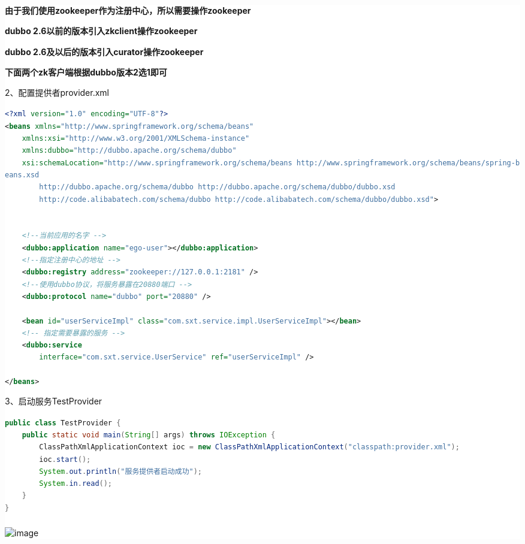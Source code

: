 **由于我们使用zookeeper作为注册中心，所以需要操作zookeeper**

**dubbo 2.6以前的版本引入zkclient操作zookeeper** 

**dubbo 2.6及以后的版本引入curator操作zookeeper**

**下面两个zk客户端根据dubbo版本2选1即可**

2、配置提供者provider.xml  

```xml
<?xml version="1.0" encoding="UTF-8"?>
<beans xmlns="http://www.springframework.org/schema/beans"
    xmlns:xsi="http://www.w3.org/2001/XMLSchema-instance"
    xmlns:dubbo="http://dubbo.apache.org/schema/dubbo"
    xsi:schemaLocation="http://www.springframework.org/schema/beans http://www.springframework.org/schema/beans/spring-beans.xsd
        http://dubbo.apache.org/schema/dubbo http://dubbo.apache.org/schema/dubbo/dubbo.xsd
        http://code.alibabatech.com/schema/dubbo http://code.alibabatech.com/schema/dubbo/dubbo.xsd">


    <!--当前应用的名字 -->
    <dubbo:application name="ego-user"></dubbo:application>
    <!--指定注册中心的地址 -->
    <dubbo:registry address="zookeeper://127.0.0.1:2181" />
    <!--使用dubbo协议，将服务暴露在20880端口 -->
    <dubbo:protocol name="dubbo" port="20880" />

    <bean id="userServiceImpl" class="com.sxt.service.impl.UserServiceImpl"></bean>
    <!-- 指定需要暴露的服务 -->
    <dubbo:service
        interface="com.sxt.service.UserService" ref="userServiceImpl" />

</beans>


```

3、启动服务TestProvider

```java
public class TestProvider {
    public static void main(String[] args) throws IOException {
        ClassPathXmlApplicationContext ioc = new ClassPathXmlApplicationContext("classpath:provider.xml");
        ioc.start();
        System.out.println("服务提供者启动成功");
        System.in.read();
    }
}

```

### 
![image](https://picgo-1301208976.cos.ap-beijing.myqcloud.com//typoraba162a06-14ad-4b34-97dd-4e6d26cc6df1.png)
